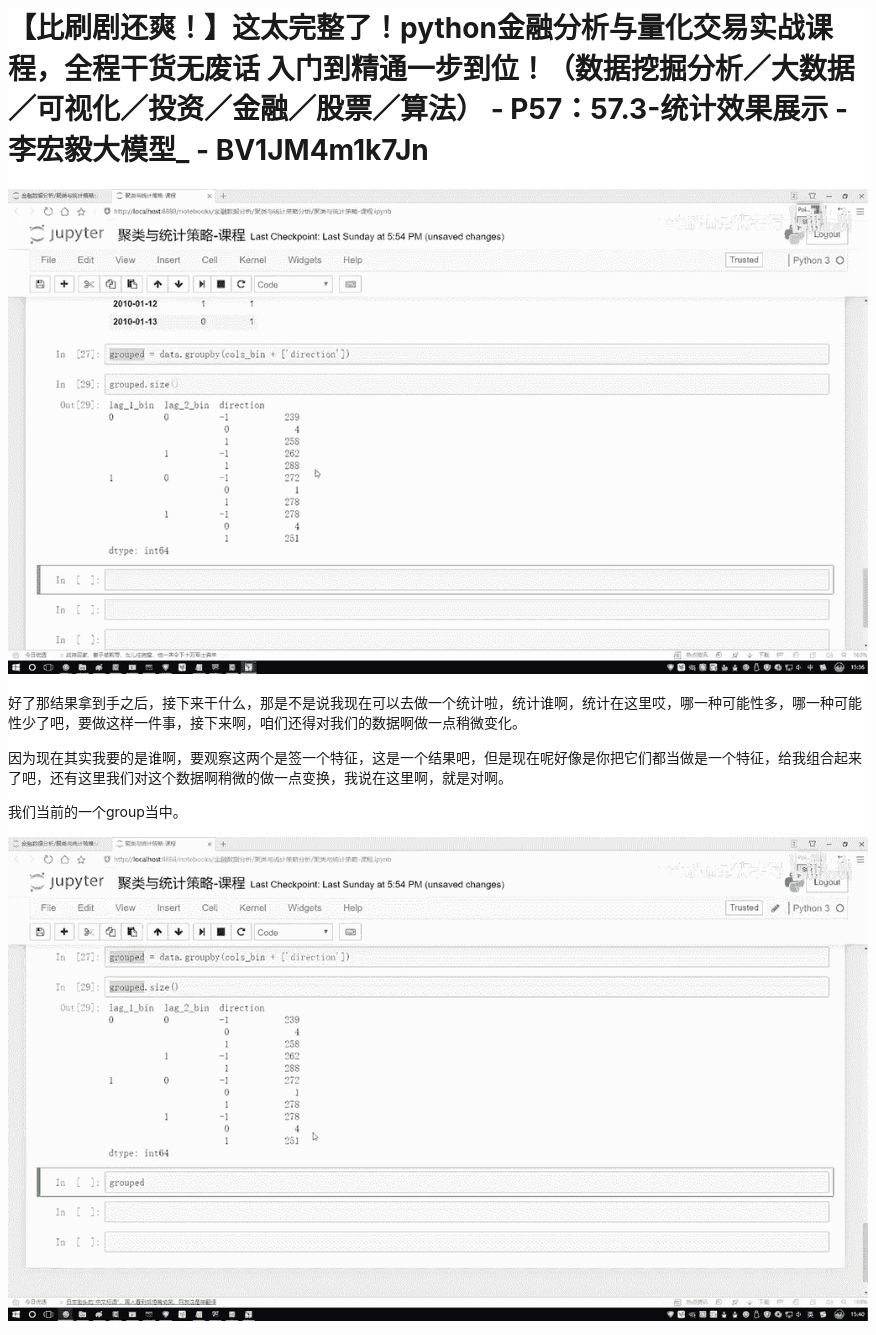 # 【比刷剧还爽！】这太完整了！python金融分析与量化交易实战课程，全程干货无废话 入门到精通一步到位！（数据挖掘分析／大数据／可视化／投资／金融／股票／算法） - P57：57.3-统计效果展示 - 李宏毅大模型_ - BV1JM4m1k7Jn

![](img/4b842cdaed0e7d657a7bbc166e8d9c33_0.png)

好了那结果拿到手之后，接下来干什么，那是不是说我现在可以去做一个统计啦，统计谁啊，统计在这里哎，哪一种可能性多，哪一种可能性少了吧，要做这样一件事，接下来啊，咱们还得对我们的数据啊做一点稍微变化。

因为现在其实我要的是谁啊，要观察这两个是签一个特征，这是一个结果吧，但是现在呢好像是你把它们都当做是一个特征，给我组合起来了吧，还有这里我们对这个数据啊稍微的做一点变换，我说在这里啊，就是对啊。

我们当前的一个group当中。

![](img/4b842cdaed0e7d657a7bbc166e8d9c33_2.png)
